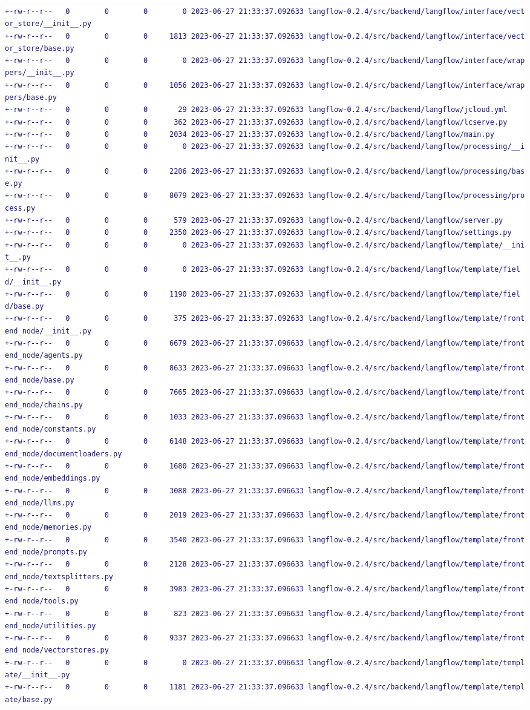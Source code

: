 ```diff
+-rw-r--r--   0        0        0        0 2023-06-27 21:33:37.092633 langflow-0.2.4/src/backend/langflow/interface/vector_store/__init__.py
+-rw-r--r--   0        0        0     1813 2023-06-27 21:33:37.092633 langflow-0.2.4/src/backend/langflow/interface/vector_store/base.py
+-rw-r--r--   0        0        0        0 2023-06-27 21:33:37.092633 langflow-0.2.4/src/backend/langflow/interface/wrappers/__init__.py
+-rw-r--r--   0        0        0     1056 2023-06-27 21:33:37.092633 langflow-0.2.4/src/backend/langflow/interface/wrappers/base.py
+-rw-r--r--   0        0        0       29 2023-06-27 21:33:37.092633 langflow-0.2.4/src/backend/langflow/jcloud.yml
+-rw-r--r--   0        0        0      362 2023-06-27 21:33:37.092633 langflow-0.2.4/src/backend/langflow/lcserve.py
+-rw-r--r--   0        0        0     2034 2023-06-27 21:33:37.092633 langflow-0.2.4/src/backend/langflow/main.py
+-rw-r--r--   0        0        0        0 2023-06-27 21:33:37.092633 langflow-0.2.4/src/backend/langflow/processing/__init__.py
+-rw-r--r--   0        0        0     2206 2023-06-27 21:33:37.092633 langflow-0.2.4/src/backend/langflow/processing/base.py
+-rw-r--r--   0        0        0     8079 2023-06-27 21:33:37.092633 langflow-0.2.4/src/backend/langflow/processing/process.py
+-rw-r--r--   0        0        0      579 2023-06-27 21:33:37.092633 langflow-0.2.4/src/backend/langflow/server.py
+-rw-r--r--   0        0        0     2350 2023-06-27 21:33:37.092633 langflow-0.2.4/src/backend/langflow/settings.py
+-rw-r--r--   0        0        0        0 2023-06-27 21:33:37.092633 langflow-0.2.4/src/backend/langflow/template/__init__.py
+-rw-r--r--   0        0        0        0 2023-06-27 21:33:37.092633 langflow-0.2.4/src/backend/langflow/template/field/__init__.py
+-rw-r--r--   0        0        0     1190 2023-06-27 21:33:37.092633 langflow-0.2.4/src/backend/langflow/template/field/base.py
+-rw-r--r--   0        0        0      375 2023-06-27 21:33:37.092633 langflow-0.2.4/src/backend/langflow/template/frontend_node/__init__.py
+-rw-r--r--   0        0        0     6679 2023-06-27 21:33:37.096633 langflow-0.2.4/src/backend/langflow/template/frontend_node/agents.py
+-rw-r--r--   0        0        0     8633 2023-06-27 21:33:37.096633 langflow-0.2.4/src/backend/langflow/template/frontend_node/base.py
+-rw-r--r--   0        0        0     7665 2023-06-27 21:33:37.096633 langflow-0.2.4/src/backend/langflow/template/frontend_node/chains.py
+-rw-r--r--   0        0        0     1033 2023-06-27 21:33:37.096633 langflow-0.2.4/src/backend/langflow/template/frontend_node/constants.py
+-rw-r--r--   0        0        0     6148 2023-06-27 21:33:37.096633 langflow-0.2.4/src/backend/langflow/template/frontend_node/documentloaders.py
+-rw-r--r--   0        0        0     1680 2023-06-27 21:33:37.096633 langflow-0.2.4/src/backend/langflow/template/frontend_node/embeddings.py
+-rw-r--r--   0        0        0     3088 2023-06-27 21:33:37.096633 langflow-0.2.4/src/backend/langflow/template/frontend_node/llms.py
+-rw-r--r--   0        0        0     2019 2023-06-27 21:33:37.096633 langflow-0.2.4/src/backend/langflow/template/frontend_node/memories.py
+-rw-r--r--   0        0        0     3540 2023-06-27 21:33:37.096633 langflow-0.2.4/src/backend/langflow/template/frontend_node/prompts.py
+-rw-r--r--   0        0        0     2128 2023-06-27 21:33:37.096633 langflow-0.2.4/src/backend/langflow/template/frontend_node/textsplitters.py
+-rw-r--r--   0        0        0     3983 2023-06-27 21:33:37.096633 langflow-0.2.4/src/backend/langflow/template/frontend_node/tools.py
+-rw-r--r--   0        0        0      823 2023-06-27 21:33:37.096633 langflow-0.2.4/src/backend/langflow/template/frontend_node/utilities.py
+-rw-r--r--   0        0        0     9337 2023-06-27 21:33:37.096633 langflow-0.2.4/src/backend/langflow/template/frontend_node/vectorstores.py
+-rw-r--r--   0        0        0        0 2023-06-27 21:33:37.096633 langflow-0.2.4/src/backend/langflow/template/template/__init__.py
+-rw-r--r--   0        0        0     1181 2023-06-27 21:33:37.096633 langflow-0.2.4/src/backend/langflow/template/template/base.py
```